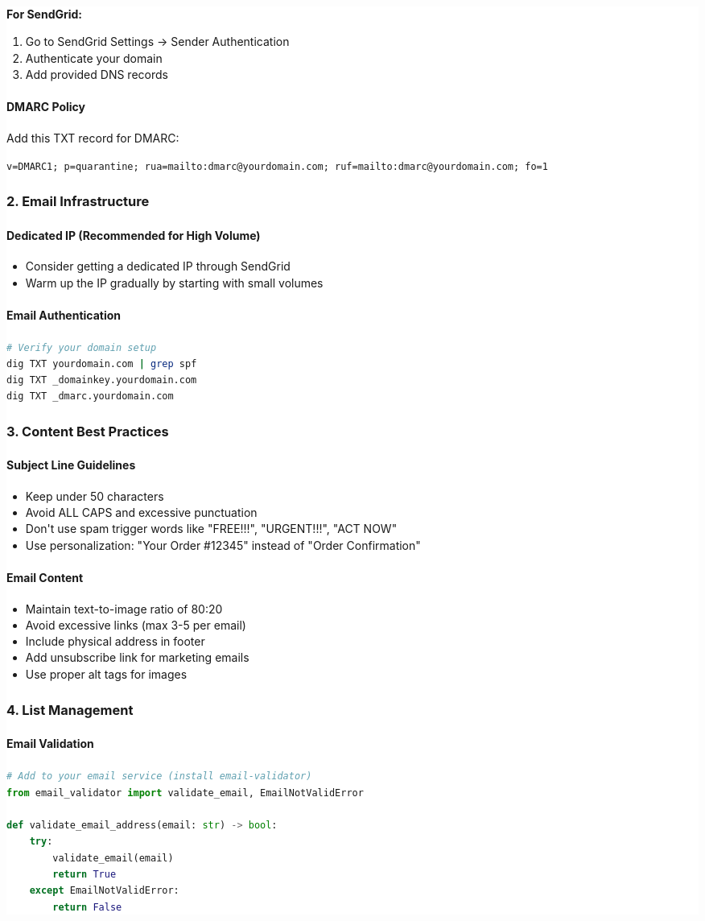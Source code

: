 **For SendGrid:**
1. Go to SendGrid Settings → Sender Authentication
2. Authenticate your domain
3. Add provided DNS records

#### DMARC Policy
Add this TXT record for DMARC:
```
v=DMARC1; p=quarantine; rua=mailto:dmarc@yourdomain.com; ruf=mailto:dmarc@yourdomain.com; fo=1
```

### 2. **Email Infrastructure**

#### Dedicated IP (Recommended for High Volume)
- Consider getting a dedicated IP through SendGrid
- Warm up the IP gradually by starting with small volumes

#### Email Authentication
```bash
# Verify your domain setup
dig TXT yourdomain.com | grep spf
dig TXT _domainkey.yourdomain.com
dig TXT _dmarc.yourdomain.com
```

### 3. **Content Best Practices**

#### Subject Line Guidelines
- Keep under 50 characters
- Avoid ALL CAPS and excessive punctuation
- Don't use spam trigger words like "FREE!!!", "URGENT!!!", "ACT NOW"
- Use personalization: "Your Order #12345" instead of "Order Confirmation"

#### Email Content
- Maintain text-to-image ratio of 80:20
- Avoid excessive links (max 3-5 per email)
- Include physical address in footer
- Add unsubscribe link for marketing emails
- Use proper alt tags for images

### 4. **List Management**

#### Email Validation
```python
# Add to your email service (install email-validator)
from email_validator import validate_email, EmailNotValidError

def validate_email_address(email: str) -> bool:
    try:
        validate_email(email)
        return True
    except EmailNotValidError:
        return False
```
